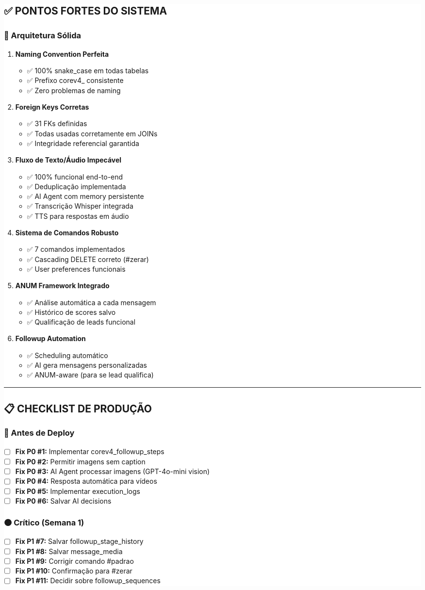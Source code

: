 
## ✅ PONTOS FORTES DO SISTEMA

### 🎯 Arquitetura Sólida

1. **Naming Convention Perfeita**
   - ✅ 100% snake_case em todas tabelas
   - ✅ Prefixo corev4_ consistente
   - ✅ Zero problemas de naming

2. **Foreign Keys Corretas**
   - ✅ 31 FKs definidas
   - ✅ Todas usadas corretamente em JOINs
   - ✅ Integridade referencial garantida

3. **Fluxo de Texto/Áudio Impecável**
   - ✅ 100% funcional end-to-end
   - ✅ Deduplicação implementada
   - ✅ AI Agent com memory persistente
   - ✅ Transcrição Whisper integrada
   - ✅ TTS para respostas em áudio

4. **Sistema de Comandos Robusto**
   - ✅ 7 comandos implementados
   - ✅ Cascading DELETE correto (#zerar)
   - ✅ User preferences funcionais

5. **ANUM Framework Integrado**
   - ✅ Análise automática a cada mensagem
   - ✅ Histórico de scores salvo
   - ✅ Qualificação de leads funcional

6. **Followup Automation**
   - ✅ Scheduling automático
   - ✅ AI gera mensagens personalizadas
   - ✅ ANUM-aware (para se lead qualifica)

---

## 📋 CHECKLIST DE PRODUÇÃO

### 🔴 Antes de Deploy

- [ ] **Fix P0 #1:** Implementar corev4_followup_steps
- [ ] **Fix P0 #2:** Permitir imagens sem caption
- [ ] **Fix P0 #3:** AI Agent processar imagens (GPT-4o-mini vision)
- [ ] **Fix P0 #4:** Resposta automática para vídeos
- [ ] **Fix P0 #5:** Implementar execution_logs
- [ ] **Fix P0 #6:** Salvar AI decisions

### 🟠 Crítico (Semana 1)

- [ ] **Fix P1 #7:** Salvar followup_stage_history
- [ ] **Fix P1 #8:** Salvar message_media
- [ ] **Fix P1 #9:** Corrigir comando #padrao
- [ ] **Fix P1 #10:** Confirmação para #zerar
- [ ] **Fix P1 #11:** Decidir sobre followup_sequences
